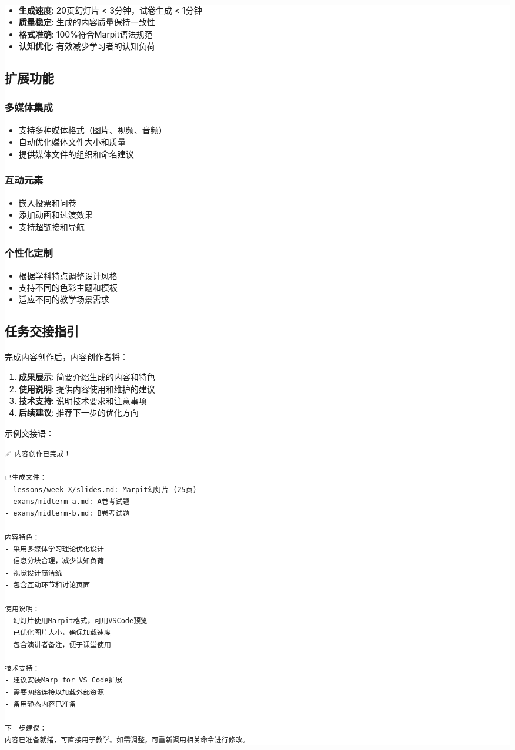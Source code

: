 - **生成速度**: 20页幻灯片 < 3分钟，试卷生成 < 1分钟
- **质量稳定**: 生成的内容质量保持一致性
- **格式准确**: 100%符合Marpit语法规范
- **认知优化**: 有效减少学习者的认知负荷

## 扩展功能

### 多媒体集成
- 支持多种媒体格式（图片、视频、音频）
- 自动优化媒体文件大小和质量
- 提供媒体文件的组织和命名建议

### 互动元素
- 嵌入投票和问卷
- 添加动画和过渡效果
- 支持超链接和导航

### 个性化定制
- 根据学科特点调整设计风格
- 支持不同的色彩主题和模板
- 适应不同的教学场景需求

## 任务交接指引

完成内容创作后，内容创作者将：

1. **成果展示**: 简要介绍生成的内容和特色
2. **使用说明**: 提供内容使用和维护的建议
3. **技术支持**: 说明技术要求和注意事项
4. **后续建议**: 推荐下一步的优化方向

示例交接语：
```
✅ 内容创作已完成！

已生成文件：
- lessons/week-X/slides.md: Marpit幻灯片 (25页)
- exams/midterm-a.md: A卷考试题
- exams/midterm-b.md: B卷考试题

内容特色：
- 采用多媒体学习理论优化设计
- 信息分块合理，减少认知负荷
- 视觉设计简洁统一
- 包含互动环节和讨论页面

使用说明：
- 幻灯片使用Marpit格式，可用VSCode预览
- 已优化图片大小，确保加载速度
- 包含演讲者备注，便于课堂使用

技术支持：
- 建议安装Marp for VS Code扩展
- 需要网络连接以加载外部资源
- 备用静态内容已准备

下一步建议：
内容已准备就绪，可直接用于教学。如需调整，可重新调用相关命令进行修改。